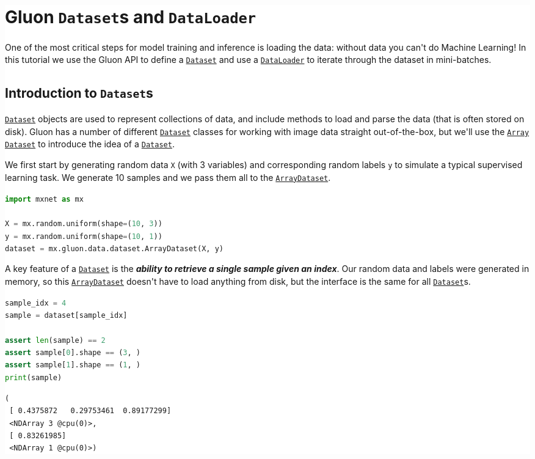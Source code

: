 
# Gluon `Dataset`s and `DataLoader`

One of the most critical steps for model training and inference is loading the data: without data you can't do Machine Learning! In this tutorial we use the Gluon API to define a [`Dataset`](https://mxnet.incubator.apache.org/api/python/gluon/data.html?highlight=dataset#mxnet.gluon.data.Dataset) and use a [`DataLoader`](https://mxnet.incubator.apache.org/api/python/gluon/data.html?highlight=dataloader#mxnet.gluon.data.DataLoader) to iterate through the dataset in mini-batches.

## Introduction to `Dataset`s

[`Dataset`](https://mxnet.incubator.apache.org/api/python/gluon/data.html?highlight=dataset#mxnet.gluon.data.Dataset) objects are used to represent collections of data, and include methods to load and parse the data (that is often stored on disk). Gluon has a number of different [`Dataset`](https://mxnet.incubator.apache.org/api/python/gluon/data.html?highlight=dataset#mxnet.gluon.data.Dataset) classes for working with image data straight out-of-the-box, but we'll use the [`ArrayDataset`](https://mxnet.incubator.apache.org/api/python/gluon/data.html?highlight=arraydataset#mxnet.gluon.data.ArrayDataset) to introduce the idea of a [`Dataset`](https://mxnet.incubator.apache.org/api/python/gluon/data.html?highlight=dataset#mxnet.gluon.data.Dataset).

We first start by generating random data `X` (with 3 variables) and corresponding random labels `y` to simulate a typical supervised learning task. We generate 10 samples and we pass them all to the [`ArrayDataset`](https://mxnet.incubator.apache.org/api/python/gluon/data.html?highlight=arraydataset#mxnet.gluon.data.ArrayDataset).


```python
import mxnet as mx

X = mx.random.uniform(shape=(10, 3))
y = mx.random.uniform(shape=(10, 1))
dataset = mx.gluon.data.dataset.ArrayDataset(X, y)
```

A key feature of a [`Dataset`](https://mxnet.incubator.apache.org/api/python/gluon/data.html?highlight=dataset#mxnet.gluon.data.Dataset) is the __*ability to retrieve a single sample given an index*__. Our random data and labels were generated in memory, so this [`ArrayDataset`](https://mxnet.incubator.apache.org/api/python/gluon/data.html?highlight=arraydataset#mxnet.gluon.data.ArrayDataset) doesn't have to load anything from disk, but the interface is the same for all [`Dataset`](https://mxnet.incubator.apache.org/api/python/gluon/data.html?highlight=dataset#mxnet.gluon.data.Dataset)s.


```python
sample_idx = 4
sample = dataset[sample_idx]

assert len(sample) == 2
assert sample[0].shape == (3, )
assert sample[1].shape == (1, )
print(sample)
```

    (
     [ 0.4375872   0.29753461  0.89177299]
     <NDArray 3 @cpu(0)>, 
     [ 0.83261985]
     <NDArray 1 @cpu(0)>)
